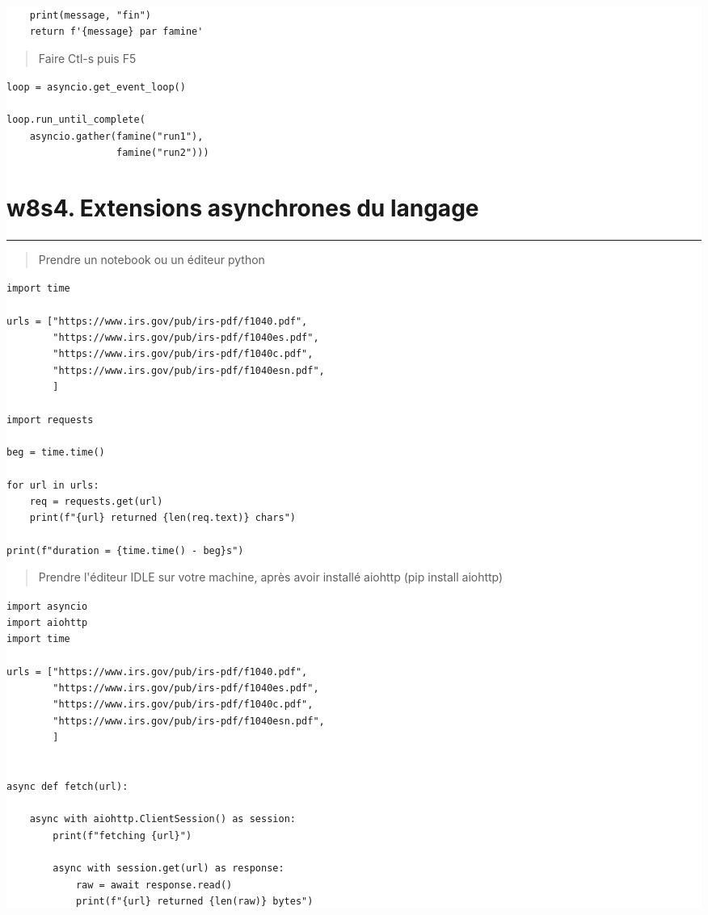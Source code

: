 	    print(message, "fin")
	    return f'{message} par famine'
	                   

> Faire Ctl-s puis F5

	loop = asyncio.get_event_loop()

	loop.run_until_complete(
	    asyncio.gather(famine("run1"),
	                   famine("run2")))


# w8s4. Extensions asynchrones du langage
-------------

> Prendre un notebook ou un éditeur python
 
	import time

	urls = ["https://www.irs.gov/pub/irs-pdf/f1040.pdf",
			"https://www.irs.gov/pub/irs-pdf/f1040es.pdf",
			"https://www.irs.gov/pub/irs-pdf/f1040c.pdf",
			"https://www.irs.gov/pub/irs-pdf/f1040esn.pdf",
			]

	import requests

	beg = time.time()

	for url in urls:
	    req = requests.get(url)
	    print(f"{url} returned {len(req.text)} chars")
	    
	print(f"duration = {time.time() - beg}s")    
			

> Prendre l'éditeur IDLE sur votre machine, après avoir installé aiohttp (pip install aiohttp)

	import asyncio
	import aiohttp
	import time

	urls = ["https://www.irs.gov/pub/irs-pdf/f1040.pdf",
			"https://www.irs.gov/pub/irs-pdf/f1040es.pdf",
			"https://www.irs.gov/pub/irs-pdf/f1040c.pdf",
			"https://www.irs.gov/pub/irs-pdf/f1040esn.pdf",
			]


	async def fetch(url):

	    async with aiohttp.ClientSession() as session:
	        print(f"fetching {url}")

	        async with session.get(url) as response:
	            raw = await response.read()
	            print(f"{url} returned {len(raw)} bytes")
